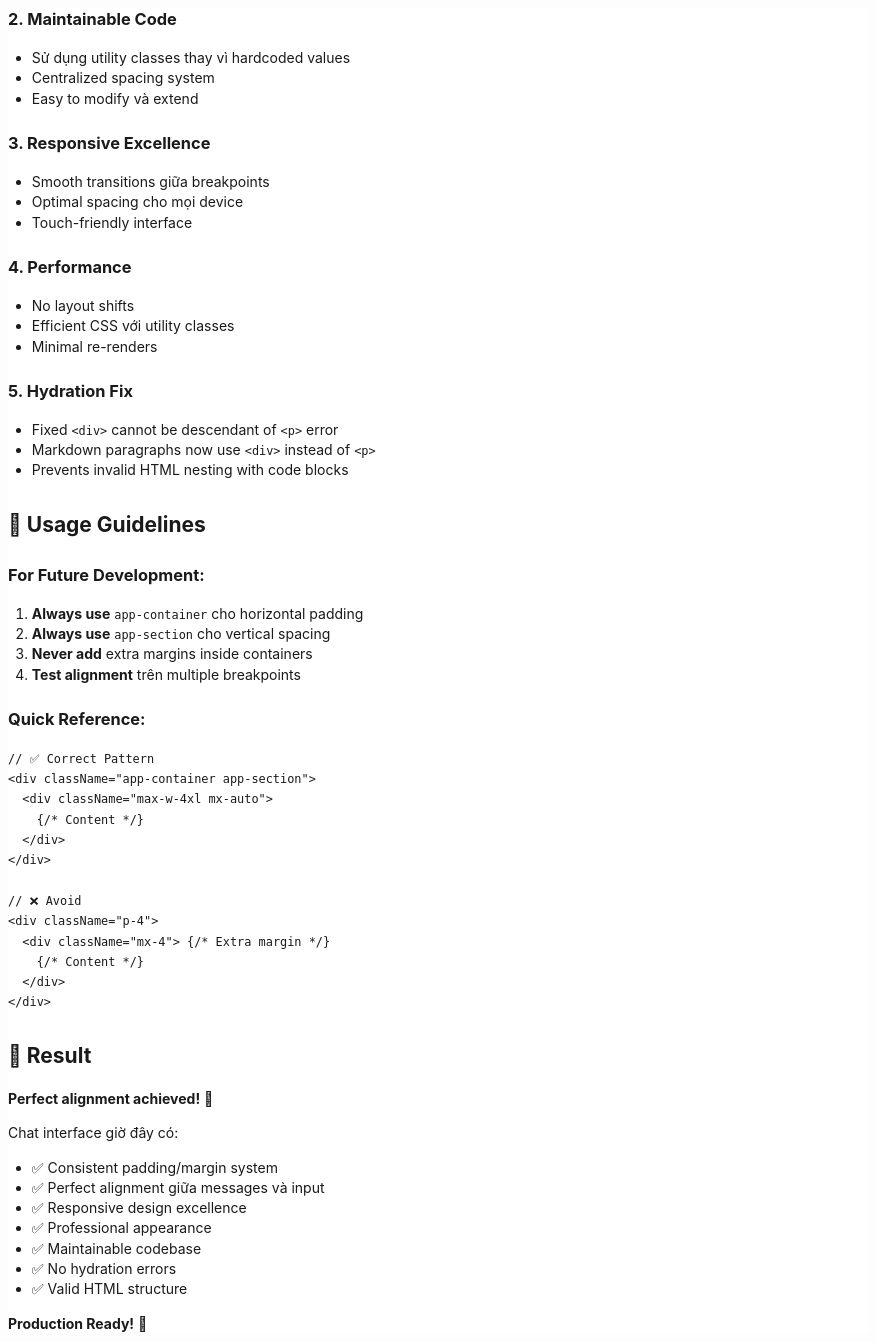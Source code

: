 ### 2. Maintainable Code
- Sử dụng utility classes thay vì hardcoded values
- Centralized spacing system
- Easy to modify và extend

### 3. Responsive Excellence
- Smooth transitions giữa breakpoints
- Optimal spacing cho mọi device
- Touch-friendly interface

### 4. Performance
- No layout shifts
- Efficient CSS với utility classes
- Minimal re-renders

### 5. Hydration Fix
- Fixed `<div>` cannot be descendant of `<p>` error
- Markdown paragraphs now use `<div>` instead of `<p>`
- Prevents invalid HTML nesting with code blocks

## 🔧 Usage Guidelines

### For Future Development:
1. **Always use** `app-container` cho horizontal padding
2. **Always use** `app-section` cho vertical spacing
3. **Never add** extra margins inside containers
4. **Test alignment** trên multiple breakpoints

### Quick Reference:
```tsx
// ✅ Correct Pattern
<div className="app-container app-section">
  <div className="max-w-4xl mx-auto">
    {/* Content */}
  </div>
</div>

// ❌ Avoid
<div className="p-4">
  <div className="mx-4"> {/* Extra margin */}
    {/* Content */}
  </div>
</div>
```

## 🎉 Result

**Perfect alignment achieved!** 🎯

Chat interface giờ đây có:
- ✅ Consistent padding/margin system
- ✅ Perfect alignment giữa messages và input
- ✅ Responsive design excellence
- ✅ Professional appearance
- ✅ Maintainable codebase
- ✅ No hydration errors
- ✅ Valid HTML structure

**Production Ready!** 🚀
